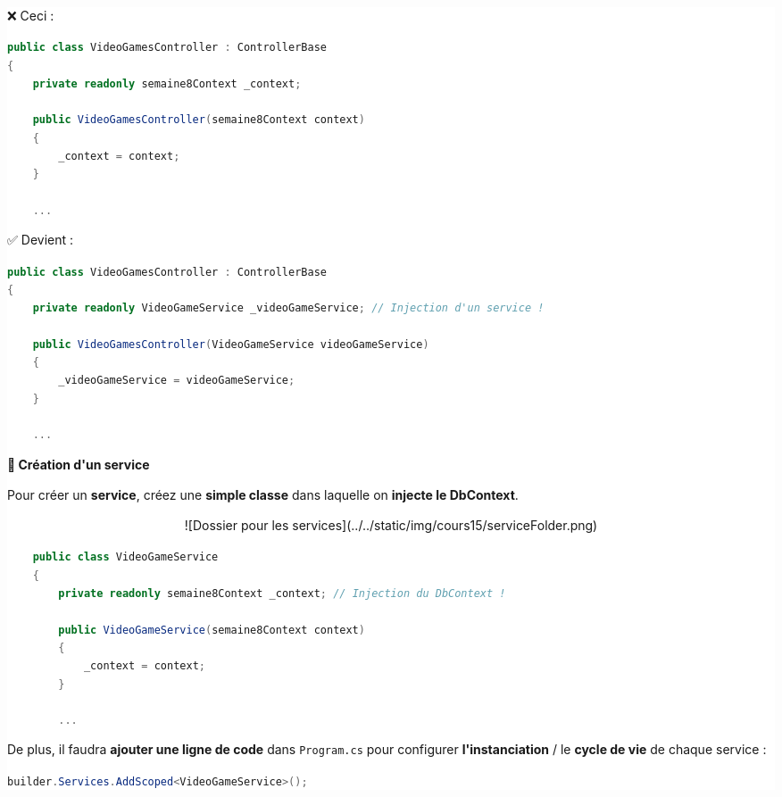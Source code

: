 ❌ Ceci :

```cs showLineNumbers
public class VideoGamesController : ControllerBase
{
    private readonly semaine8Context _context;

    public VideoGamesController(semaine8Context context) 
    {
        _context = context;
    }
    
    ...
```

✅ Devient :

```cs showLineNumbers
public class VideoGamesController : ControllerBase
{
    private readonly VideoGameService _videoGameService; // Injection d'un service !

    public VideoGamesController(VideoGameService videoGameService)
    {
        _videoGameService = videoGameService;
    }
    
    ...
```

**🥚 Création d'un service**

Pour créer un **service**, créez une **simple classe** dans laquelle on **injecte le DbContext**.

<center>![Dossier pour les services](../../static/img/cours15/serviceFolder.png)</center> 

```cs showLineNumbers
    public class VideoGameService
    {
        private readonly semaine8Context _context; // Injection du DbContext !

        public VideoGameService(semaine8Context context) 
        {
            _context = context;
        }

        ...
```

De plus, il faudra **ajouter une ligne de code** dans `Program.cs` pour configurer **l'instanciation** / le **cycle de vie** de chaque service :

```cs
builder.Services.AddScoped<VideoGameService>();
```
